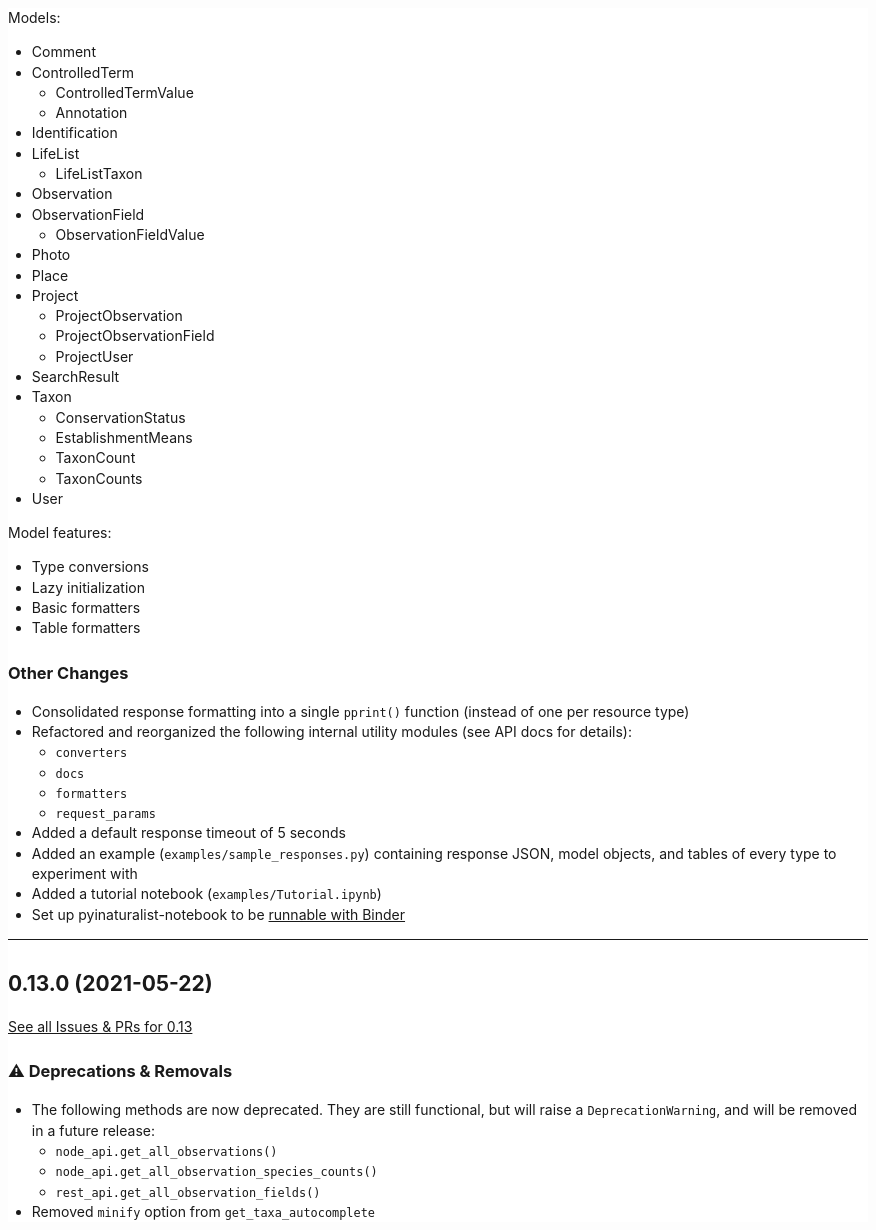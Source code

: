 Models:
* Comment
* ControlledTerm
  * ControlledTermValue
  * Annotation
* Identification
* LifeList
    * LifeListTaxon
* Observation
* ObservationField
    * ObservationFieldValue
* Photo
* Place
* Project
    * ProjectObservation
    * ProjectObservationField
    * ProjectUser
* SearchResult
* Taxon
    * ConservationStatus
    * EstablishmentMeans
    * TaxonCount
    * TaxonCounts
* User

Model features:
* Type conversions
* Lazy initialization
* Basic formatters
* Table formatters

### Other Changes
* Consolidated response formatting into a single `pprint()` function (instead of one per resource type)
* Refactored and reorganized the following internal utility modules (see API docs for details):
    * `converters`
    * `docs`
    * `formatters`
    * `request_params`
* Added a default response timeout of 5 seconds
* Added an example (`examples/sample_responses.py`) containing response JSON, model objects, and tables of every type to experiment with
* Added a tutorial notebook (`examples/Tutorial.ipynb`)
* Set up pyinaturalist-notebook to be [runnable with Binder](https://mybinder.org/v2/gh/pyinat/pyinaturalist/main?filepath=examples)

-----
## 0.13.0 (2021-05-22)
[See all Issues & PRs for 0.13](https://github.com/pyinat/pyinaturalist/milestone/4?closed=1)

### ⚠️ Deprecations & Removals
* The following methods are now deprecated. They are still functional, but will raise a
  `DeprecationWarning`, and will be removed in a future release:
  * `node_api.get_all_observations()`
  * `node_api.get_all_observation_species_counts()`
  * `rest_api.get_all_observation_fields()`
* Removed `minify` option from `get_taxa_autocomplete`
